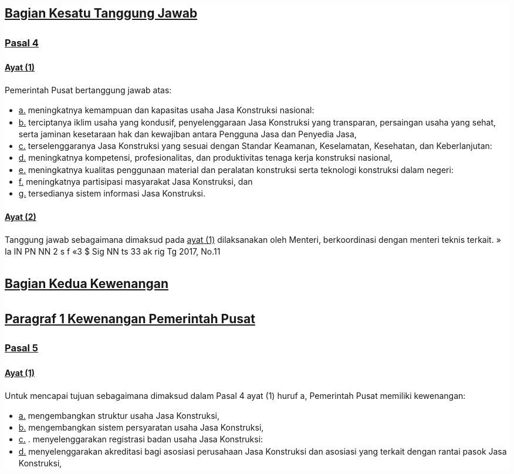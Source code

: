 ## [Bagian Kesatu Tanggung Jawab](http://example.org/legal/peraturan/uu/2017/2/bab/0003/bagian/0001)

### [Pasal 4](http://example.org/legal/peraturan/uu/2017/2/pasal/0004)

#### [Ayat (1)](http://example.org/legal/peraturan/uu/2017/2/pasal/0004/versi/20170112/ayat/0001)
Pemerintah Pusat bertanggung jawab atas:
* [a.](http://example.org/legal/peraturan/uu/2017/2/pasal/0004/versi/20170112/ayat/0001/huruf/a) meningkatnya kemampuan dan kapasitas usaha Jasa Konstruksi nasional:
* [b.](http://example.org/legal/peraturan/uu/2017/2/pasal/0004/versi/20170112/ayat/0001/huruf/b) terciptanya iklim usaha yang kondusif, penyelenggaraan Jasa Konstruksi yang transparan, persaingan usaha yang sehat, serta jaminan kesetaraan hak dan kewajiban antara Pengguna Jasa dan Penyedia Jasa,
* [c.](http://example.org/legal/peraturan/uu/2017/2/pasal/0004/versi/20170112/ayat/0001/huruf/c) terselenggaranya Jasa Konstruksi yang sesuai dengan Standar Keamanan, Keselamatan, Kesehatan, dan Keberlanjutan:
* [d.](http://example.org/legal/peraturan/uu/2017/2/pasal/0004/versi/20170112/ayat/0001/huruf/d) meningkatnya kompetensi, profesionalitas, dan produktivitas tenaga kerja konstruksi nasional,
* [e.](http://example.org/legal/peraturan/uu/2017/2/pasal/0004/versi/20170112/ayat/0001/huruf/e) meningkatnya kualitas penggunaan material dan peralatan konstruksi serta teknologi konstruksi dalam negeri:
* [f.](http://example.org/legal/peraturan/uu/2017/2/pasal/0004/versi/20170112/ayat/0001/huruf/f) meningkatnya partisipasi masyarakat Jasa Konstruksi, dan
* [g.](http://example.org/legal/peraturan/uu/2017/2/pasal/0004/versi/20170112/ayat/0001/huruf/g) tersedianya sistem informasi Jasa Konstruksi.

#### [Ayat (2)](http://example.org/legal/peraturan/uu/2017/2/pasal/0004/versi/20170112/ayat/0002)
Tanggung jawab sebagaimana dimaksud pada [ayat (1)](http://example.org/legal/peraturan/uu/2017/2/pasal/0004/versi/20170112/ayat/0001) dilaksanakan oleh Menteri, berkoordinasi dengan menteri teknis terkait. » Ia IN PN NN 2 s f «3 $ Sig NN ts 33 ak rig Tg 2017, No.11



## [Bagian Kedua Kewenangan](http://example.org/legal/peraturan/uu/2017/2/bab/0003/bagian/0002)

## [Paragraf 1 Kewenangan Pemerintah Pusat](http://example.org/legal/peraturan/uu/2017/2/bab/0003/bagian/0002/paragraf/0001)

### [Pasal 5](http://example.org/legal/peraturan/uu/2017/2/pasal/0005)

#### [Ayat (1)](http://example.org/legal/peraturan/uu/2017/2/pasal/0005/versi/20170112/ayat/0001)
Untuk mencapai tujuan sebagaimana dimaksud dalam Pasal 4 ayat (1) huruf a, Pemerintah Pusat memiliki kewenangan:
* [a.](http://example.org/legal/peraturan/uu/2017/2/pasal/0005/versi/20170112/ayat/0001/huruf/a) mengembangkan struktur usaha Jasa Konstruksi,
* [b.](http://example.org/legal/peraturan/uu/2017/2/pasal/0005/versi/20170112/ayat/0001/huruf/b) mengembangkan sistem persyaratan usaha Jasa Konstruksi,
* [c.](http://example.org/legal/peraturan/uu/2017/2/pasal/0005/versi/20170112/ayat/0001/huruf/c) . menyelenggarakan registrasi badan usaha Jasa Konstruksi:
* [d.](http://example.org/legal/peraturan/uu/2017/2/pasal/0005/versi/20170112/ayat/0001/huruf/d) menyelenggarakan akreditasi bagi asosiasi perusahaan Jasa Konstruksi dan asosiasi yang terkait dengan rantai pasok Jasa Konstruksi,